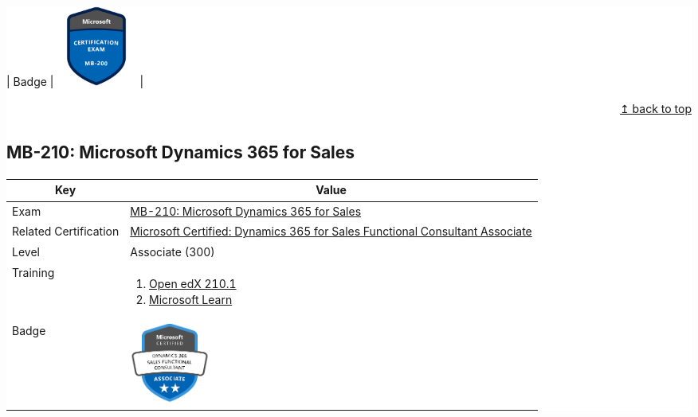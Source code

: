 | Badge | <img src="/images/badge-d365-mb-200.png" alt="D365 Customer Engagement Core" width="100px">  |

<div align="right"><a href="#table-of-contents">↥ back to top</a></div>

## MB-210: Microsoft Dynamics 365 for Sales

| Key | Value |
| ------------- | ------------- |
| Exam | [MB-210: Microsoft Dynamics 365 for Sales](https://www.microsoft.com/en-us/learning/exam-MB-210.aspx) |
| Related Certification | [Microsoft Certified: Dynamics 365 for Sales Functional Consultant Associate](https://www.microsoft.com/en-us/learning/d365-functional-consultant-sales.aspx) |
| Level | Associate (300) |
| Training | <ol><li><a href="https://aka.ms/elms-MB-210.1-about">Open edX 210.1</a></li><li><a href="https://docs.microsoft.com/en-us/learn/browse/?resource_type=learning%20path&products=dynamics-sales&roles=functional-consultant">Microsoft Learn</a></li></ol> |
| Badge | <img src="/images/badge-d365-sales-functional-consultant.png" alt="D365 Sales Functional Consultant Associate" width="100px">  |
